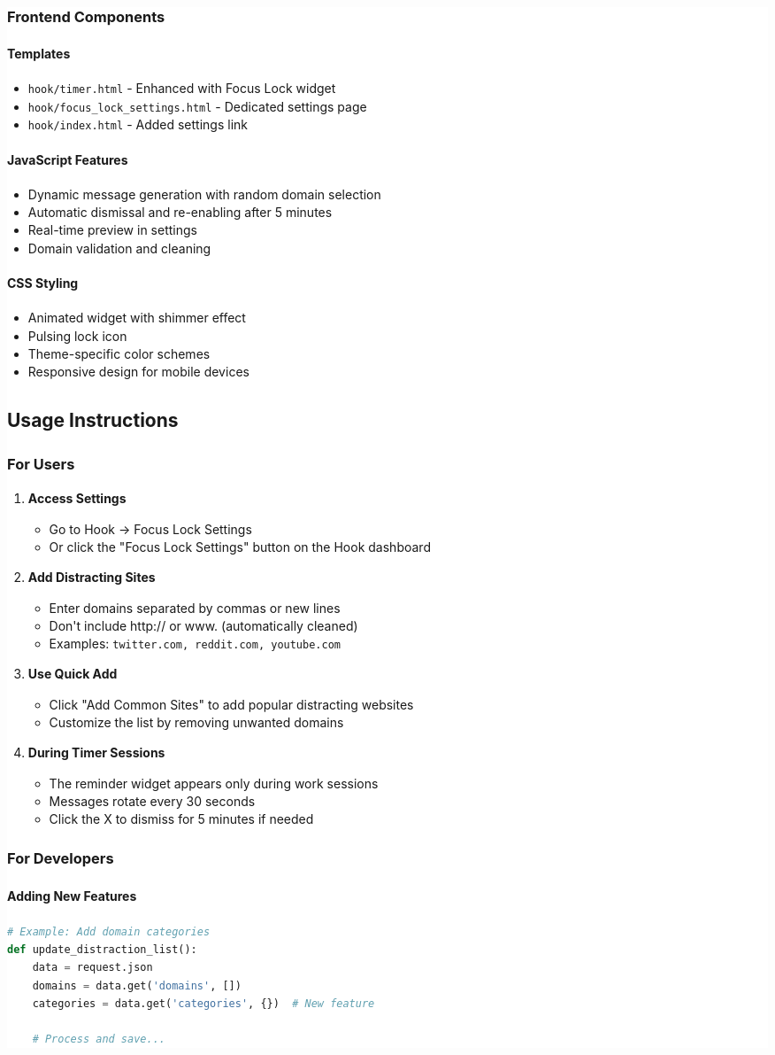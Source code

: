 ### Frontend Components

#### Templates
- `hook/timer.html` - Enhanced with Focus Lock widget
- `hook/focus_lock_settings.html` - Dedicated settings page
- `hook/index.html` - Added settings link

#### JavaScript Features
- Dynamic message generation with random domain selection
- Automatic dismissal and re-enabling after 5 minutes
- Real-time preview in settings
- Domain validation and cleaning

#### CSS Styling
- Animated widget with shimmer effect
- Pulsing lock icon
- Theme-specific color schemes
- Responsive design for mobile devices

## Usage Instructions

### For Users

1. **Access Settings**
   - Go to Hook → Focus Lock Settings
   - Or click the "Focus Lock Settings" button on the Hook dashboard

2. **Add Distracting Sites**
   - Enter domains separated by commas or new lines
   - Don't include http:// or www. (automatically cleaned)
   - Examples: `twitter.com, reddit.com, youtube.com`

3. **Use Quick Add**
   - Click "Add Common Sites" to add popular distracting websites
   - Customize the list by removing unwanted domains

4. **During Timer Sessions**
   - The reminder widget appears only during work sessions
   - Messages rotate every 30 seconds
   - Click the X to dismiss for 5 minutes if needed

### For Developers

#### Adding New Features
```python
# Example: Add domain categories
def update_distraction_list():
    data = request.json
    domains = data.get('domains', [])
    categories = data.get('categories', {})  # New feature
    
    # Process and save...
```

